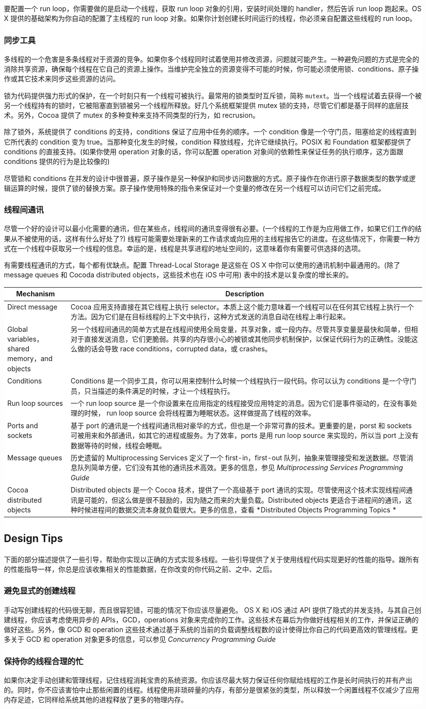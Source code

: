 要配置一个 run loop，你需要做的是启动一个线程，获取 run loop 对象的引用，安装时间处理的 handler，然后告诉 run loop 跑起来。OS X 提供的基础架构为你自动的配置了主线程的 run loop 对象。如果你计划创建长时间运行的线程，你必须亲自配置这些线程的 run loop。

### 同步工具
多线程的一个危害是多条线程对于资源的竞争。如果你多个线程同时试着使用并修改资源，问题就可能产生。一种避免问题的方式是完全的消除共享资源，确保每个线程在它自己的资源上操作。当维护完全独立的资源变得不可能的时候，你可能必须使用锁、conditions、原子操作或其它技术来同步这些资源的访问。

锁为代码提供强力形式的保护，在一个时刻只有一个线程可被执行。最常用的锁类型时互斥锁，简称 `mutext`。当一个线程试着去获得一个被另一个线程持有的锁时，它被阻塞直到锁被另一个线程所释放。好几个系统框架提供 mutex 锁的支持，尽管它们都是基于同样的底层技术。另外，Cocoa 提供了 mutex 的多种变种来支持不同类型的行为，如 recrusion。

除了锁外，系统提供了 conditions 的支持，conditions 保证了应用中任务的顺序。一个 condition 像是一个守门员，阻塞给定的线程直到它所代表的 condition 变为 true。当那种变化发生的时候，condition 释放线程，允许它继续执行。POSIX 和 Foundation 框架都提供了 conditions 的直接支持。(如果你使用 operation 对象的话，你可以配置 operation 对象间的依赖性来保证任务的执行顺序，这方面跟 conditions 提供的行为是比较像的)

尽管锁和 conditions 在并发的设计中很普遍，原子操作是另一种保护和同步访问数据的方式。原子操作在你进行原子数据类型的数学或逻辑运算的时候，提供了锁的替换方案。原子操作使用特殊的指令来保证对一个变量的修改在另一个线程可以访问它们之前完成。

### 线程间通讯
尽管一个好的设计可以最小化需要的通讯，但在某些点，线程间的通讯变得很有必要。(一个线程的工作是为应用做工作，如果它们工作的结果从不被使用的话，这样有什么好处了?) 线程可能需要处理新来的工作请求或向应用的主线程报告它的进度。在这些情况下，你需要一种方式在一个线程中获取另一个线程的信息。幸运的是，线程是共享进程的地址空间的，这意味着你有需要可供选择的选项。

有需要线程通讯的方式，每个都有优缺点。配置 Thread-Local Storage 是这些在 OS X 中你可以使用的通讯机制中最通用的。(除了 message queues 和 Cocoda distributed objects，这些技术也在 iOS 中可用) 表中的技术是以复杂度的增长来的。

Mechanism | Description
---------------- | -----------------
Direct message | Cocoa 应用支持直接在其它线程上执行 selector。本质上这个能力意味着一个线程可以在任何其它线程上执行一个方法。因为它们是在目标线程的上下文中执行，这种方式发送的消息自动在线程上串行起来。
Global variables，shared memory，and objects | 另一个线程间通讯的简单方式是在线程间使用全局变量，共享对象，或一段内存。尽管共享变量是最快和简单，但相对于直接发送消息，它们更脆弱。共享的内存很小心的被锁或其他同步机制保护，以保证代码行为的正确性。没能这么做的话会导致 race conditions，corrupted data，或 crashes。
Conditions | Conditions 是一个同步工具，你可以用来控制什么时候一个线程执行一段代码。你可以认为 conditions 是一个守门员，只当描述的条件满足的时候，才让一个线程执行。
Run loop sources | 一个 run loop source 是一个你设置来在应用指定的线程接受应用特定的消息。因为它们是事件驱动的，在没有事处理的时候， run loop source 会将线程置为睡眠状态。这样做提高了线程的效率。
Ports and sockets | 基于 port 的通讯是一个线程间通讯相对豪华的方式，但也是一个非常可靠的技术。更重要的是，porst 和 sockets 可被用来和外部通讯，如其它的进程或服务。为了效率，ports 是用 run loop source 来实现的，所以当 port 上没有数据等待的时候，线程会睡眠。
Message queues | 历史遗留的 Multiprocessing Services 定义了一个 first-in，first-out 队列，抽象来管理接受和发送数据。尽管消息队列简单方便，它们没有其他的通讯技术高效。更多的信息，参见 *Multiprocessing Services Programming Guide*
Cocoa distributed objects | Distributed objects 是一个 Cocoa 技术，提供了一个高级基于 port 通讯的实现。尽管使用这个技术实现线程间通讯是可能的，但这么做是很不鼓励的，因为随之而来的大量负载。Distributed objects 更适合于进程间的通讯，这种时候进程间的数据交流本身就负载很大。更多的信息，查看 *Distributed Objects Programming Topics *

## Design Tips
下面的部分描述提供了一些引导，帮助你实现以正确的方式实现多线程。一些引导提供了关于使用线程代码实现更好的性能的指导。跟所有的性能指导一样，你总是应该收集相关的性能数据，在你改变的你代码之前、之中、之后。

### 避免显式的创建线程
手动写创建线程的代码很无聊，而且很容犯错，可能的情况下你应该尽量避免。 OS X 和 iOS 通过 API 提供了隐式的并发支持。与其自己创建线程，你应该考虑使用异步的 APIs，GCD，operations 对象来完成你的工作。这些技术在幕后为你做好线程相关的工作，并保证正确的做好这些。另外，像 GCD 和 operation 这些技术通过基于系统的当前的负载调整线程数的设计使得比你自己的代码更高效的管理线程。更多关于 GCD 和 operation 对象更多的信息，可以参见 *Concurrency Programming Guide*

### 保持你的线程合理的忙
如果你决定手动创建和管理线程，记住线程消耗宝贵的系统资源。你应该尽最大努力保证任何你赋给线程的工作是长时间执行的并有产出的。同时，你不应该害怕中止那些闲置的线程。线程使用非琐碎量的内存，有部分是很紧张的类型，所以释放一个闲置线程不仅减少了应用内存足迹，它同样给系统其他的进程释放了更多的物理内存。

